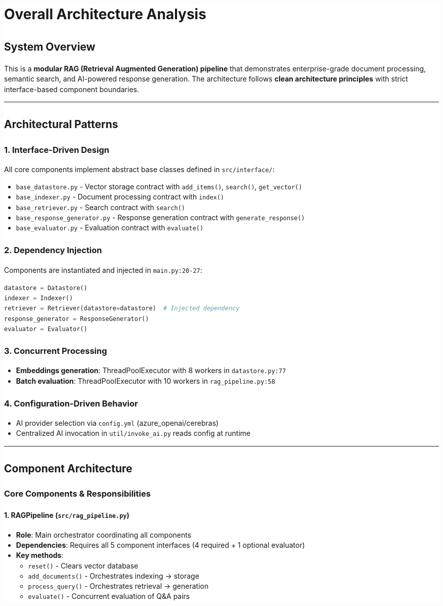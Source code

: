 # Overall Architecture Analysis

## System Overview
This is a **modular RAG (Retrieval Augmented Generation) pipeline** that demonstrates enterprise-grade document processing, semantic search, and AI-powered response generation. The architecture follows **clean architecture principles** with strict interface-based component boundaries.

---

## Architectural Patterns

### 1. Interface-Driven Design
All core components implement abstract base classes defined in `src/interface/`:
- `base_datastore.py` - Vector storage contract with `add_items()`, `search()`, `get_vector()`
- `base_indexer.py` - Document processing contract with `index()`
- `base_retriever.py` - Search contract with `search()`
- `base_response_generator.py` - Response generation contract with `generate_response()`
- `base_evaluator.py` - Evaluation contract with `evaluate()`

### 2. Dependency Injection
Components are instantiated and injected in `main.py:20-27`:
```python
datastore = Datastore()
indexer = Indexer()
retriever = Retriever(datastore=datastore)  # Injected dependency
response_generator = ResponseGenerator()
evaluator = Evaluator()
```

### 3. Concurrent Processing
- **Embeddings generation**: ThreadPoolExecutor with 8 workers in `datastore.py:77`
- **Batch evaluation**: ThreadPoolExecutor with 10 workers in `rag_pipeline.py:58`

### 4. Configuration-Driven Behavior
- AI provider selection via `config.yml` (azure_openai/cerebras)
- Centralized AI invocation in `util/invoke_ai.py` reads config at runtime

---

## Component Architecture

### Core Components & Responsibilities

#### 1. RAGPipeline (`src/rag_pipeline.py`)
- **Role**: Main orchestrator coordinating all components
- **Dependencies**: Requires all 5 component interfaces (4 required + 1 optional evaluator)
- **Key methods**:
  - `reset()` - Clears vector database
  - `add_documents()` - Orchestrates indexing → storage
  - `process_query()` - Orchestrates retrieval → generation
  - `evaluate()` - Concurrent evaluation of Q&A pairs
